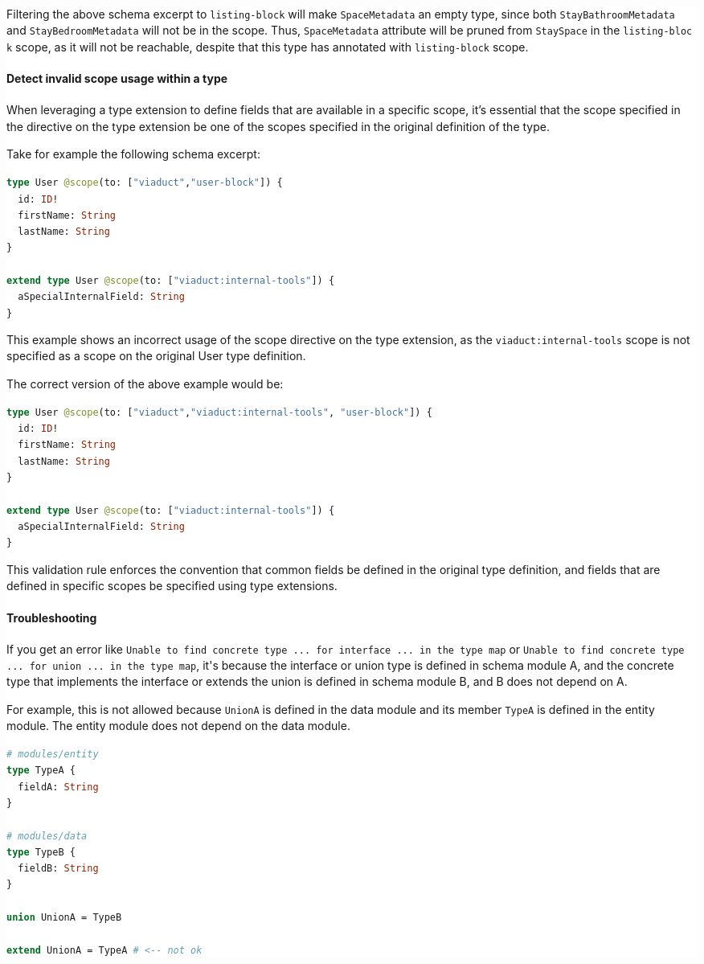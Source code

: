 Filtering the above schema excerpt to `listing-block` will make `SpaceMetadata` an empty type, since both `StayBathroomMetadata` and `StayBedroomMetadata` will not be in the scope. Thus, `SpaceMetadata` attribute will be pruned from `StaySpace` in the `listing-block` scope, as it will not be reachable, despite that this type has annotated with `listing-block` scope.

#### Detect invalid scope usage within a type

When leveraging a type extension to define fields that are available in a specific scope, it’s essential that the scope specified in the directive on the type extension be one of the scopes specified in the original definition of the type.

Take for example the following schema excerpt:

```graphql
type User @scope(to: ["viaduct","user-block"]) {
  id: ID!
  firstName: String
  lastName: String
}

extend type User @scope(to: ["viaduct:internal-tools"]) {
  aSpecialInternalField: String
}
```

This example shows an incorrect usage of the scope directive on the type extension, as the `viaduct:internal-tools` scope is not specified as a scope on the original User type definition.

The correct version of the above example would be:

```graphql
type User @scope(to: ["viaduct","viaduct:internal-tools", "user-block"]) {
  id: ID!
  firstName: String
  lastName: String
}

extend type User @scope(to: ["viaduct:internal-tools"]) {
  aSpecialInternalField: String
}
```

This validation rule enforces the convention that common fields be defined in the original type definition, and fields that are defined in specific scopes be specified using type extensions.

#### Troubleshooting

If you get an error like `Unable to find concrete type ... for interface ... in the type map` or `Unable to find concrete type ... for union ... in the type map`, it's because the interface or union type is defined in schema module A, and the concrete type that implements the interface or extends the union is defined in schema module B, and B does not depend on A.

For example, this is not allowed because `UnionA` is defined in the data module and its member `TypeA` is defined in the entity module. The entity module does not depend on the data module.

```graphql
# modules/entity
type TypeA {
  fieldA: String
}

# modules/data
type TypeB {
  fieldB: String
}

union UnionA = TypeB

extend UnionA = TypeA # <-- not ok
```